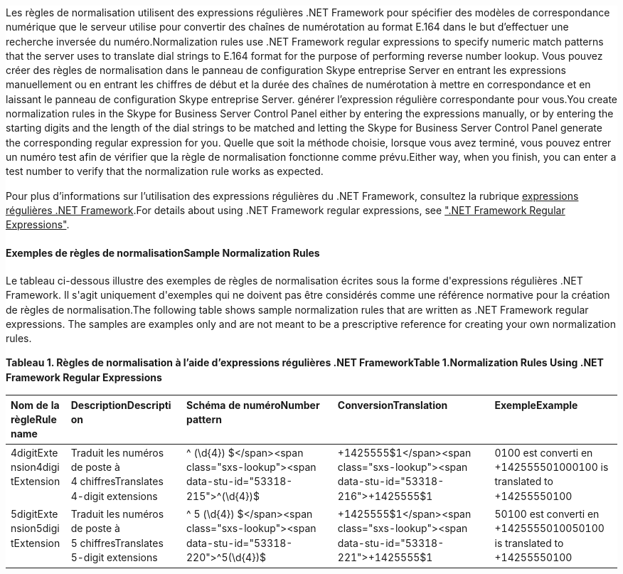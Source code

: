 <span data-ttu-id="53318-199">Les règles de normalisation utilisent des expressions régulières .NET Framework pour spécifier des modèles de correspondance numérique que le serveur utilise pour convertir des chaînes de numérotation au format E.164 dans le but d’effectuer une recherche inversée du numéro.</span><span class="sxs-lookup"><span data-stu-id="53318-199">Normalization rules use .NET Framework regular expressions to specify numeric match patterns that the server uses to translate dial strings to E.164 format for the purpose of performing reverse number lookup.</span></span> <span data-ttu-id="53318-200">Vous pouvez créer des règles de normalisation dans le panneau de configuration Skype entreprise Server en entrant les expressions manuellement ou en entrant les chiffres de début et la durée des chaînes de numérotation à mettre en correspondance et en laissant le panneau de configuration Skype entreprise Server. générer l’expression régulière correspondante pour vous.</span><span class="sxs-lookup"><span data-stu-id="53318-200">You create normalization rules in the Skype for Business Server Control Panel either by entering the expressions manually, or by entering the starting digits and the length of the dial strings to be matched and letting the Skype for Business Server Control Panel generate the corresponding regular expression for you.</span></span> <span data-ttu-id="53318-201">Quelle que soit la méthode choisie, lorsque vous avez terminé, vous pouvez entrer un numéro test afin de vérifier que la règle de normalisation fonctionne comme prévu.</span><span class="sxs-lookup"><span data-stu-id="53318-201">Either way, when you finish, you can enter a test number to verify that the normalization rule works as expected.</span></span>
  
<span data-ttu-id="53318-202">Pour plus d’informations sur l’utilisation des expressions régulières du .NET Framework, consultez la rubrique [expressions régulières .NET Framework](https://go.microsoft.com/fwlink/p/?linkId=140927).</span><span class="sxs-lookup"><span data-stu-id="53318-202">For details about using .NET Framework regular expressions, see [".NET Framework Regular Expressions"](https://go.microsoft.com/fwlink/p/?linkId=140927).</span></span>
  
#### <a name="sample-normalization-rules"></a><span data-ttu-id="53318-203">Exemples de règles de normalisation</span><span class="sxs-lookup"><span data-stu-id="53318-203">Sample Normalization Rules</span></span>
<span data-ttu-id="53318-204"><a name="BKMK_SampleNormalizationRules"> </a></span><span class="sxs-lookup"><span data-stu-id="53318-204"><a name="BKMK_SampleNormalizationRules"> </a></span></span>

<span data-ttu-id="53318-p120">Le tableau ci-dessous illustre des exemples de règles de normalisation écrites sous la forme d'expressions régulières .NET Framework. Il s'agit uniquement d'exemples qui ne doivent pas être considérés comme une référence normative pour la création de règles de normalisation.</span><span class="sxs-lookup"><span data-stu-id="53318-p120">The following table shows sample normalization rules that are written as .NET Framework regular expressions. The samples are examples only and are not meant to be a prescriptive reference for creating your own normalization rules.</span></span>
  
<span data-ttu-id="53318-207">**Tableau 1. Règles de normalisation à l’aide d’expressions régulières .NET Framework**</span><span class="sxs-lookup"><span data-stu-id="53318-207">**Table 1.Normalization Rules Using .NET Framework Regular Expressions**</span></span>

|<span data-ttu-id="53318-208">**Nom de la règle**</span><span class="sxs-lookup"><span data-stu-id="53318-208">**Rule name**</span></span>|<span data-ttu-id="53318-209">**Description**</span><span class="sxs-lookup"><span data-stu-id="53318-209">**Description**</span></span>|<span data-ttu-id="53318-210">**Schéma de numéro**</span><span class="sxs-lookup"><span data-stu-id="53318-210">**Number pattern**</span></span>|<span data-ttu-id="53318-211">**Conversion**</span><span class="sxs-lookup"><span data-stu-id="53318-211">**Translation**</span></span>|<span data-ttu-id="53318-212">**Exemple**</span><span class="sxs-lookup"><span data-stu-id="53318-212">**Example**</span></span>|
|:-----|:-----|:-----|:-----|:-----|
|<span data-ttu-id="53318-213">4digitExtension</span><span class="sxs-lookup"><span data-stu-id="53318-213">4digitExtension</span></span>  <br/> |<span data-ttu-id="53318-214">Traduit les numéros de poste à 4 chiffres</span><span class="sxs-lookup"><span data-stu-id="53318-214">Translates 4-digit extensions</span></span>  <br/> |<span data-ttu-id="53318-215">^ (\d{4}) $</span><span class="sxs-lookup"><span data-stu-id="53318-215">^(\d{4})$</span></span>  <br/> |<span data-ttu-id="53318-216">+1425555$1</span><span class="sxs-lookup"><span data-stu-id="53318-216">+1425555$1</span></span>  <br/> |<span data-ttu-id="53318-217">0100 est converti en +14255550100</span><span class="sxs-lookup"><span data-stu-id="53318-217">0100 is translated to +14255550100</span></span>  <br/> |
|<span data-ttu-id="53318-218">5digitExtension</span><span class="sxs-lookup"><span data-stu-id="53318-218">5digitExtension</span></span>  <br/> |<span data-ttu-id="53318-219">Traduit les numéros de poste à 5 chiffres</span><span class="sxs-lookup"><span data-stu-id="53318-219">Translates 5-digit extensions</span></span>  <br/> |<span data-ttu-id="53318-220">^ 5 (\d{4}) $</span><span class="sxs-lookup"><span data-stu-id="53318-220">^5(\d{4})$</span></span>  <br/> |<span data-ttu-id="53318-221">+1425555$1</span><span class="sxs-lookup"><span data-stu-id="53318-221">+1425555$1</span></span>  <br/> |<span data-ttu-id="53318-222">50100 est converti en +14255550100</span><span class="sxs-lookup"><span data-stu-id="53318-222">50100 is translated to +14255550100</span></span>  <br/> |